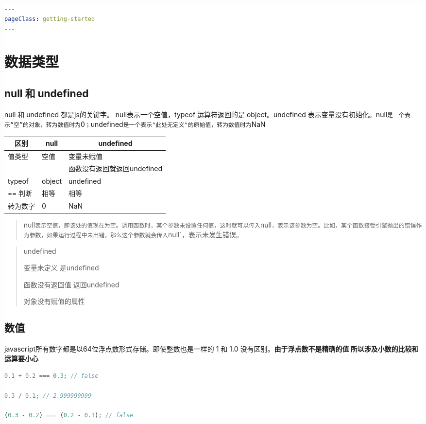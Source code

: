 ```yaml
---
pageClass: getting-started
---
```


# 数据类型

## null 和 undefined

null 和 undefined 都是js的关键字。 null表示一个空值，typeof 运算符返回的是 object。undefined 表示变量没有初始化。null`是一个表示“空”的对象，转为数值时为`0`；`undefined`是一个表示"此处无定义"的原始值，转为数值时为`NaN



| 区别     | null   | undefined                   |
| -------- | ------ | --------------------------- |
| 值类型   | 空值   | 变量未赋值                  |
|          |        | 函数没有返回就返回undefined |
| typeof   | object | undefined                   |
| == 判断  | 相等   | 相等                        |
| 转为数字 | 0      | NaN                         |



>null`表示空值，即该处的值现在为空。调用函数时，某个参数未设置任何值，这时就可以传入`null`，表示该参数为空。比如，某个函数接受引擎抛出的错误作为参数，如果运行过程中未出错，那么这个参数就会传入`null`，表示未发生错误。



> undefined
>
> 变量未定义 是undefined
>
> 函数没有返回值 返回undefined
>
> 对象没有赋值的属性



## 数值

javascript所有数字都是以64位浮点数形式存储。即使整数也是一样的 1 和 1.0 没有区别。**由于浮点数不是精确的值 所以涉及小数的比较和运算要小心**

```javascript
0.1 + 0.2 === 0.3; // false

0.3 / 0.1; // 2.999999999

(0.3 - 0.2) === (0.2 - 0.1); // false
```
